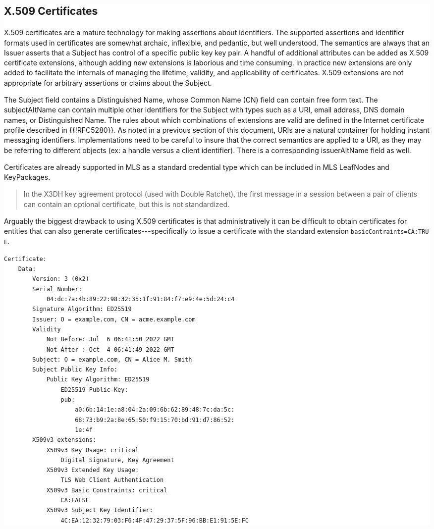 ## X.509 Certificates

X.509 certificates are a mature technology for making assertions about identifiers.
The supported assertions and identifier formats used in certificates are
somewhat archaic, inflexible, and pedantic, but well understood. The semantics
are always that an Issuer asserts that a Subject has control of a specific
public key key pair.  A handful of additional attributes can be added as X.509
certificate extensions, although adding new extensions is laborious and
time consuming. In practice new extensions are only added to facilitate the
internals of managing the lifetime, validity, and applicability of certificates.
X.509 extensions are not appropriate for arbitrary assertions or claims about the
Subject.

The Subject field
contains a Distinguished Name, whose Common Name (CN) field can contain free form text.
The subjectAltName can contain multiple other identifiers for the Subject
with types such as a URI, email address, DNS domain names, or
Distinguished Name. The rules about which combinations of extensions are valid
are defined in the Internet certificate profile described in {{!RFC5280}}. As noted
in a previous section of this document, URIs are a natural container for holding
instant messaging identifiers. Implementations need to be careful to insure that the
correct semantics are applied to a URI, as they may be referring to different
objects (ex: a handle versus a client identifier). There is a corresponding
issuerAltName field as well.

Certificates are already supported in MLS as a standard credential type which can
be included in MLS LeafNodes and KeyPackages.

>In the X3DH key agreement protocol (used with Double Ratchet), the first message
in a session between a pair of clients can contain an optional
certificate, but this is not standardized.

Arguably the biggest drawback to using X.509 certificates is that administratively
it can be difficult to obtain certificates for entities that can also generate
certificates---specifically to issue a certificate with the standard extension
`basicContraints=CA:TRUE`.

~~~
Certificate:
    Data:
        Version: 3 (0x2)
        Serial Number:
            04:dc:7a:4b:89:22:98:32:35:1f:91:84:f7:e9:4e:5d:24:c4
        Signature Algorithm: ED25519
        Issuer: O = example.com, CN = acme.example.com
        Validity
            Not Before: Jul  6 06:41:50 2022 GMT
            Not After : Oct  4 06:41:49 2022 GMT
        Subject: O = example.com, CN = Alice M. Smith
        Subject Public Key Info:
            Public Key Algorithm: ED25519
                ED25519 Public-Key:
                pub:
                    a0:6b:14:1e:a8:04:2a:09:6b:62:89:48:7c:da:5c:
                    68:73:b9:2a:8e:65:50:f9:15:70:bd:91:d7:86:52:
                    1e:4f
        X509v3 extensions:
            X509v3 Key Usage: critical
                Digital Signature, Key Agreement
            X509v3 Extended Key Usage:
                TLS Web Client Authentication
            X509v3 Basic Constraints: critical
                CA:FALSE
            X509v3 Subject Key Identifier:
                4C:EA:12:32:79:03:F6:4F:47:29:37:5F:96:BB:E1:91:5E:FC
~~~